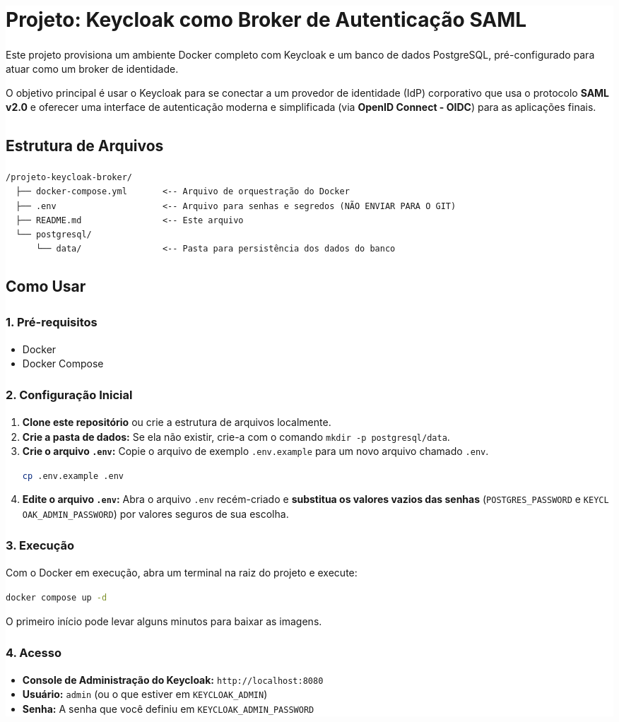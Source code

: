 # Projeto: Keycloak como Broker de Autenticação SAML

Este projeto provisiona um ambiente Docker completo com Keycloak e um banco de dados PostgreSQL, pré-configurado para atuar como um broker de identidade.

O objetivo principal é usar o Keycloak para se conectar a um provedor de identidade (IdP) corporativo que usa o protocolo **SAML v2.0** e oferecer uma interface de autenticação moderna e simplificada (via **OpenID Connect - OIDC**) para as aplicações finais.

## Estrutura de Arquivos

```
/projeto-keycloak-broker/
  ├── docker-compose.yml       <-- Arquivo de orquestração do Docker
  ├── .env                     <-- Arquivo para senhas e segredos (NÃO ENVIAR PARA O GIT)
  ├── README.md                <-- Este arquivo
  └── postgresql/
      └── data/                <-- Pasta para persistência dos dados do banco
```

## Como Usar

### 1. Pré-requisitos
* Docker
* Docker Compose

### 2. Configuração Inicial
1.  **Clone este repositório** ou crie a estrutura de arquivos localmente.
2.  **Crie a pasta de dados:** Se ela não existir, crie-a com o comando `mkdir -p postgresql/data`.
3.  **Crie o arquivo `.env`:** Copie o arquivo de exemplo `.env.example` para um novo arquivo chamado `.env`.
    ```bash
    cp .env.example .env
    ```
4.  **Edite o arquivo `.env`:** Abra o arquivo `.env` recém-criado e **substitua os valores vazios das senhas** (`POSTGRES_PASSWORD` e `KEYCLOAK_ADMIN_PASSWORD`) por valores seguros de sua escolha.

### 3. Execução
Com o Docker em execução, abra um terminal na raiz do projeto e execute:

```bash
docker compose up -d
```
O primeiro início pode levar alguns minutos para baixar as imagens.

### 4. Acesso
* **Console de Administração do Keycloak:** `http://localhost:8080`
* **Usuário:** `admin` (ou o que estiver em `KEYCLOAK_ADMIN`)
* **Senha:** A senha que você definiu em `KEYCLOAK_ADMIN_PASSWORD`
